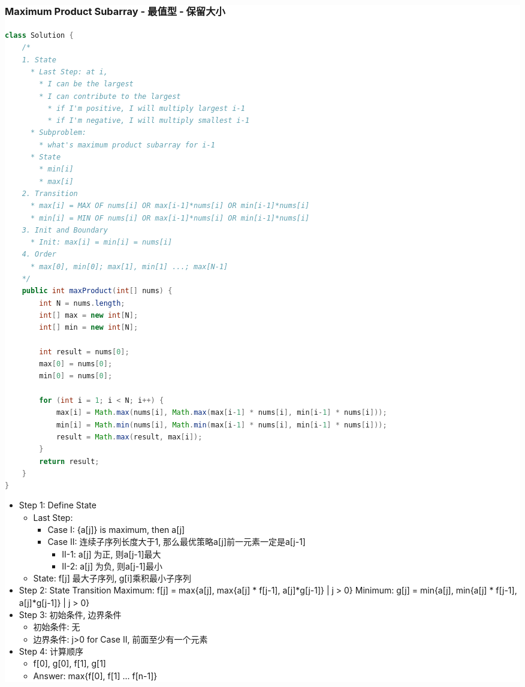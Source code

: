 
### Maximum Product Subarray - 最值型 - 保留大小

```java
class Solution {
    /*
    1. State
      * Last Step: at i, 
        * I can be the largest
        * I can contribute to the largest
          * if I'm positive, I will multiply largest i-1
          * if I'm negative, I will multiply smallest i-1
      * Subproblem:
        * what's maximum product subarray for i-1
      * State
        * min[i] 
        * max[i]
    2. Transition
      * max[i] = MAX OF nums[i] OR max[i-1]*nums[i] OR min[i-1]*nums[i]
      * min[i] = MIN OF nums[i] OR max[i-1]*nums[i] OR min[i-1]*nums[i]
    3. Init and Boundary
      * Init: max[i] = min[i] = nums[i]
    4. Order
      * max[0], min[0]; max[1], min[1] ...; max[N-1] 
    */
    public int maxProduct(int[] nums) {
        int N = nums.length;
        int[] max = new int[N];
        int[] min = new int[N];
        
        int result = nums[0];
        max[0] = nums[0];
        min[0] = nums[0];
        
        for (int i = 1; i < N; i++) {
            max[i] = Math.max(nums[i], Math.max(max[i-1] * nums[i], min[i-1] * nums[i]));
            min[i] = Math.min(nums[i], Math.min(max[i-1] * nums[i], min[i-1] * nums[i]));
            result = Math.max(result, max[i]);
        }
        return result;
    }
}
```

* Step 1: Define State
  * Last Step:
    * Case I: {a[j]} is maximum, then a[j]
    * Case II: 连续子序列长度大于1, 那么最优策略a[j]前一元素一定是a[j-1]
      * II-1: a[j] 为正, 则a[j-1]最大
      * II-2: a[j] 为负, 则a[j-1]最小
  * State: f[j] 最大子序列, g[i]乘积最小子序列
* Step 2: State Transition
  Maximum: f[j] = max{a[j], max{a[j] * f[j-1], a[j]*g[j-1]} | j > 0}
  Minimum: g[j] = min{a[j], min{a[j] * f[j-1], a[j]*g[j-1]} | j > 0}
* Step 3: 初始条件, 边界条件
  * 初始条件: 无
  * 边界条件: j>0 for Case II, 前面至少有一个元素
* Step 4: 计算顺序
  * f[0], g[0], f[1], g[1]
  * Answer: max{f[0], f[1] ... f[n-1]}
